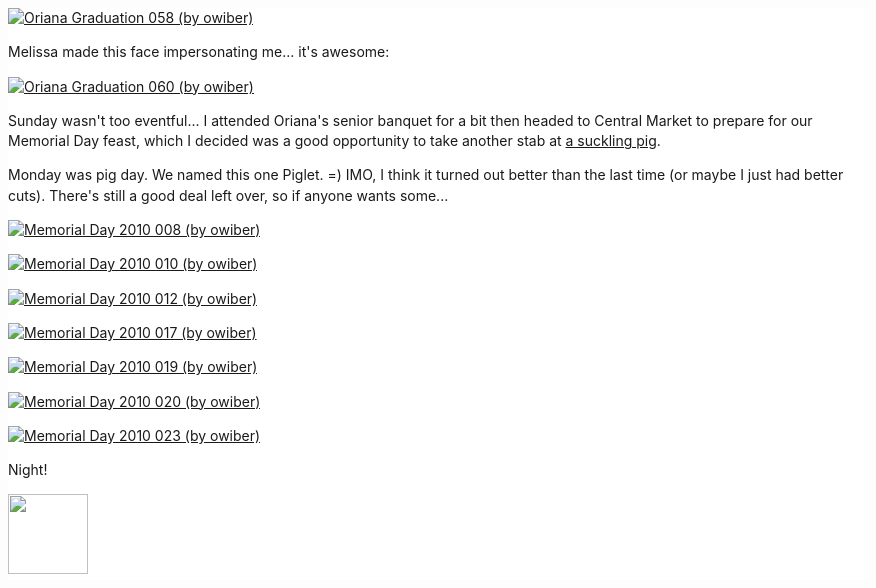<a href="http://www.flickr.com/photos/owiber/4656788779/" title="Oriana Graduation 058 (by owiber)"><img src="http://farm5.static.flickr.com/4045/4656788779_55e68fbd18.jpg" title="Oriana Graduation 058 (by owiber)" alt="Oriana Graduation 058 (by owiber)" width="500" height="333" /></a>

Melissa made this face impersonating me... it's awesome:

<a href="http://www.flickr.com/photos/owiber/4656790005/" title="Oriana Graduation 060 (by owiber)"><img src="http://farm5.static.flickr.com/4009/4656790005_fcfc328254.jpg" title="Oriana Graduation 060 (by owiber)" alt="Oriana Graduation 060 (by owiber)" width="333" height="500" /></a>

Sunday wasn't too eventful... I attended Oriana's senior banquet for a bit then headed to Central Market to prepare for our Memorial Day feast, which I decided was a good opportunity to take another stab at <a href="http://www.owiber.com/2009/12/06/meatcation-day-7-the-finale/">a suckling pig</a>.

Monday was pig day.  We named this one Piglet. =)  IMO, I think it turned out better than the last time (or maybe I just had better cuts).  There's still a good deal left over, so if anyone wants some...

<a href="http://www.flickr.com/photos/owiber/4657426274/" title="Memorial Day 2010 008 (by owiber)"><img src="http://farm5.static.flickr.com/4054/4657426274_346a819ec8.jpg" title="Memorial Day 2010 008 (by owiber)" alt="Memorial Day 2010 008 (by owiber)" width="500" height="333" /></a>

<a href="http://www.flickr.com/photos/owiber/4657428676/" title="Memorial Day 2010 010 (by owiber)"><img src="http://farm5.static.flickr.com/4018/4657428676_86bdb270ce.jpg" title="Memorial Day 2010 010 (by owiber)" alt="Memorial Day 2010 010 (by owiber)" width="333" height="500" /></a>

<a href="http://www.flickr.com/photos/owiber/4656808577/" title="Memorial Day 2010 012 (by owiber)"><img src="http://farm5.static.flickr.com/4019/4656808577_59aae3e2e7.jpg" title="Memorial Day 2010 012 (by owiber)" alt="Memorial Day 2010 012 (by owiber)" width="333" height="500" /></a>

<a href="http://www.flickr.com/photos/owiber/4656814795/" title="Memorial Day 2010 017 (by owiber)"><img src="http://farm5.static.flickr.com/4022/4656814795_76552ea47f.jpg" title="Memorial Day 2010 017 (by owiber)" alt="Memorial Day 2010 017 (by owiber)" width="500" height="333" /></a>

<a href="http://www.flickr.com/photos/owiber/4659198548/" title="Memorial Day 2010 019 (by owiber)"><img src="http://farm5.static.flickr.com/4027/4659198548_ede4604feb.jpg" title="Memorial Day 2010 019 (by owiber)" alt="Memorial Day 2010 019 (by owiber)" width="333" height="500" /></a>

<a href="http://www.flickr.com/photos/owiber/4659199370/" title="Memorial Day 2010 020 (by owiber)"><img src="http://farm5.static.flickr.com/4038/4659199370_7da671ffa5.jpg" title="Memorial Day 2010 020 (by owiber)" alt="Memorial Day 2010 020 (by owiber)" width="500" height="333" /></a>

<a href="http://www.flickr.com/photos/owiber/4659202152/" title="Memorial Day 2010 023 (by owiber)"><img src="http://farm5.static.flickr.com/4059/4659202152_816337b21e.jpg" title="Memorial Day 2010 023 (by owiber)" alt="Memorial Day 2010 023 (by owiber)" width="500" height="333" /></a>

Night!

<a href="http://www.owiber.com/2010/06/01/memorial-weekend/photo-on-2010-06-01-at-01-21/" rel="attachment wp-att-1993"><img src="http://www.owiber.com/wp-content/uploads/2010/06/Photo-on-2010-06-01-at-01.21-80x80.jpg" alt="" title="Photo on 2010-06-01 at 01.21" width="80" height="80" class="alignnone size-thumbnail wp-image-1993" /></a>

